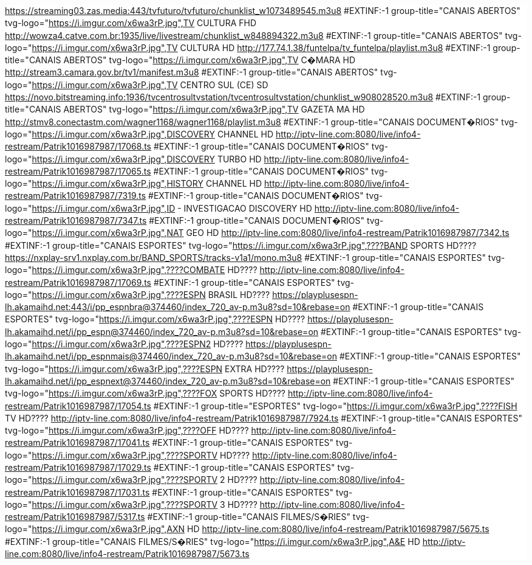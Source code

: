 https://streaming03.zas.media:443/tvfuturo/tvfuturo/chunklist_w1073489545.m3u8
#EXTINF:-1 group-title="CANAIS ABERTOS" tvg-logo="https://i.imgur.com/x6wa3rP.jpg",TV CULTURA FHD
http://wowza4.catve.com.br:1935/live/livestream/chunklist_w848894322.m3u8
#EXTINF:-1 group-title="CANAIS ABERTOS" tvg-logo="https://i.imgur.com/x6wa3rP.jpg",TV CULTURA HD
http://177.74.1.38/funtelpa/tv_funtelpa/playlist.m3u8
#EXTINF:-1 group-title="CANAIS ABERTOS" tvg-logo="https://i.imgur.com/x6wa3rP.jpg",TV C�MARA HD
http://stream3.camara.gov.br/tv1/manifest.m3u8
#EXTINF:-1 group-title="CANAIS ABERTOS" tvg-logo="https://i.imgur.com/x6wa3rP.jpg",TV CENTRO SUL (CE) SD
https://novo.bitstreaming.info:1936/tvcentrosultvstation/tvcentrosultvstation/chunklist_w908028520.m3u8
#EXTINF:-1 group-title="CANAIS ABERTOS" tvg-logo="https://i.imgur.com/x6wa3rP.jpg",TV GAZETA MA HD
http://stmv8.conectastm.com/wagner1168/wagner1168/playlist.m3u8
#EXTINF:-1 group-title="CANAIS DOCUMENT�RIOS" tvg-logo="https://i.imgur.com/x6wa3rP.jpg",DISCOVERY CHANNEL HD
http://iptv-line.com:8080/live/info4-restream/Patrik1016987987/17068.ts
#EXTINF:-1 group-title="CANAIS DOCUMENT�RIOS" tvg-logo="https://i.imgur.com/x6wa3rP.jpg",DISCOVERY TURBO HD
http://iptv-line.com:8080/live/info4-restream/Patrik1016987987/17065.ts
#EXTINF:-1 group-title="CANAIS DOCUMENT�RIOS" tvg-logo="https://i.imgur.com/x6wa3rP.jpg",HISTORY CHANNEL HD
http://iptv-line.com:8080/live/info4-restream/Patrik1016987987/7319.ts
#EXTINF:-1 group-title="CANAIS DOCUMENT�RIOS" tvg-logo="https://i.imgur.com/x6wa3rP.jpg",ID - INVESTIGACAO DISCOVERY HD
http://iptv-line.com:8080/live/info4-restream/Patrik1016987987/7347.ts
#EXTINF:-1 group-title="CANAIS DOCUMENT�RIOS" tvg-logo="https://i.imgur.com/x6wa3rP.jpg",NAT GEO HD
http://iptv-line.com:8080/live/info4-restream/Patrik1016987987/7342.ts
#EXTINF:-1 group-title="CANAIS ESPORTES" tvg-logo="https://i.imgur.com/x6wa3rP.jpg",????BAND SPORTS HD????
https://nxplay-srv1.nxplay.com.br/BAND_SPORTS/tracks-v1a1/mono.m3u8
#EXTINF:-1 group-title="CANAIS ESPORTES" tvg-logo="https://i.imgur.com/x6wa3rP.jpg",????COMBATE HD????
http://iptv-line.com:8080/live/info4-restream/Patrik1016987987/17069.ts
#EXTINF:-1 group-title="CANAIS ESPORTES" tvg-logo="https://i.imgur.com/x6wa3rP.jpg",????ESPN BRASIL HD????
https://playplusespn-lh.akamaihd.net:443/i/pp_espnbra@374460/index_720_av-p.m3u8?sd=10&rebase=on
#EXTINF:-1 group-title="CANAIS ESPORTES" tvg-logo="https://i.imgur.com/x6wa3rP.jpg",????ESPN HD????
https://playplusespn-lh.akamaihd.net/i/pp_espn@374460/index_720_av-p.m3u8?sd=10&rebase=on
#EXTINF:-1 group-title="CANAIS ESPORTES" tvg-logo="https://i.imgur.com/x6wa3rP.jpg",????ESPN2 HD????
https://playplusespn-lh.akamaihd.net/i/pp_espnmais@374460/index_720_av-p.m3u8?sd=10&rebase=on
#EXTINF:-1 group-title="CANAIS ESPORTES" tvg-logo="https://i.imgur.com/x6wa3rP.jpg",????ESPN EXTRA HD????
https://playplusespn-lh.akamaihd.net/i/pp_espnext@374460/index_720_av-p.m3u8?sd=10&rebase=on
#EXTINF:-1 group-title="CANAIS ESPORTES" tvg-logo="https://i.imgur.com/x6wa3rP.jpg",????FOX SPORTS HD????
http://iptv-line.com:8080/live/info4-restream/Patrik1016987987/17054.ts
#EXTINF:-1 group-title="ESPORTES" tvg-logo="https://i.imgur.com/x6wa3rP.jpg",????FISH TV HD????
http://iptv-line.com:8080/live/info4-restream/Patrik1016987987/7924.ts
#EXTINF:-1 group-title="CANAIS ESPORTES" tvg-logo="https://i.imgur.com/x6wa3rP.jpg",????OFF HD????
http://iptv-line.com:8080/live/info4-restream/Patrik1016987987/17041.ts
#EXTINF:-1 group-title="CANAIS ESPORTES" tvg-logo="https://i.imgur.com/x6wa3rP.jpg",????SPORTV HD????
http://iptv-line.com:8080/live/info4-restream/Patrik1016987987/17029.ts
#EXTINF:-1 group-title="CANAIS ESPORTES" tvg-logo="https://i.imgur.com/x6wa3rP.jpg",????SPORTV 2 HD????
http://iptv-line.com:8080/live/info4-restream/Patrik1016987987/17031.ts
#EXTINF:-1 group-title="CANAIS ESPORTES" tvg-logo="https://i.imgur.com/x6wa3rP.jpg",????SPORTV 3 HD????
http://iptv-line.com:8080/live/info4-restream/Patrik1016987987/5317.ts
#EXTINF:-1 group-title="CANAIS FILMES/S�RIES" tvg-logo="https://i.imgur.com/x6wa3rP.jpg",AXN HD
http://iptv-line.com:8080/live/info4-restream/Patrik1016987987/5675.ts
#EXTINF:-1 group-title="CANAIS FILMES/S�RIES" tvg-logo="https://i.imgur.com/x6wa3rP.jpg",A&E HD
http://iptv-line.com:8080/live/info4-restream/Patrik1016987987/5673.ts
